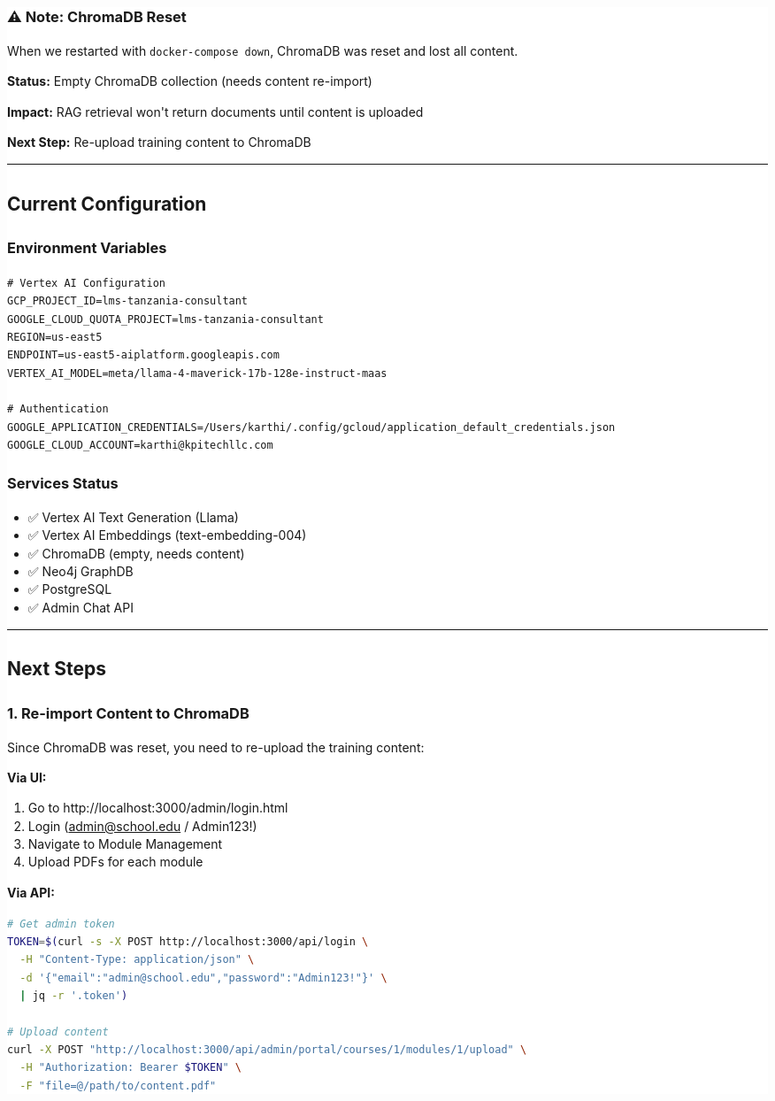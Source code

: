 ### ⚠️ Note: ChromaDB Reset
When we restarted with `docker-compose down`, ChromaDB was reset and lost all content.

**Status:** Empty ChromaDB collection (needs content re-import)

**Impact:** RAG retrieval won't return documents until content is uploaded

**Next Step:** Re-upload training content to ChromaDB

---

## Current Configuration

### Environment Variables
```env
# Vertex AI Configuration
GCP_PROJECT_ID=lms-tanzania-consultant
GOOGLE_CLOUD_QUOTA_PROJECT=lms-tanzania-consultant
REGION=us-east5
ENDPOINT=us-east5-aiplatform.googleapis.com
VERTEX_AI_MODEL=meta/llama-4-maverick-17b-128e-instruct-maas

# Authentication
GOOGLE_APPLICATION_CREDENTIALS=/Users/karthi/.config/gcloud/application_default_credentials.json
GOOGLE_CLOUD_ACCOUNT=karthi@kpitechllc.com
```

### Services Status
- ✅ Vertex AI Text Generation (Llama)
- ✅ Vertex AI Embeddings (text-embedding-004)
- ✅ ChromaDB (empty, needs content)
- ✅ Neo4j GraphDB
- ✅ PostgreSQL
- ✅ Admin Chat API

---

## Next Steps

### 1. Re-import Content to ChromaDB
Since ChromaDB was reset, you need to re-upload the training content:

**Via UI:**
1. Go to http://localhost:3000/admin/login.html
2. Login (admin@school.edu / Admin123!)
3. Navigate to Module Management
4. Upload PDFs for each module

**Via API:**
```bash
# Get admin token
TOKEN=$(curl -s -X POST http://localhost:3000/api/login \
  -H "Content-Type: application/json" \
  -d '{"email":"admin@school.edu","password":"Admin123!"}' \
  | jq -r '.token')

# Upload content
curl -X POST "http://localhost:3000/api/admin/portal/courses/1/modules/1/upload" \
  -H "Authorization: Bearer $TOKEN" \
  -F "file=@/path/to/content.pdf"
```
